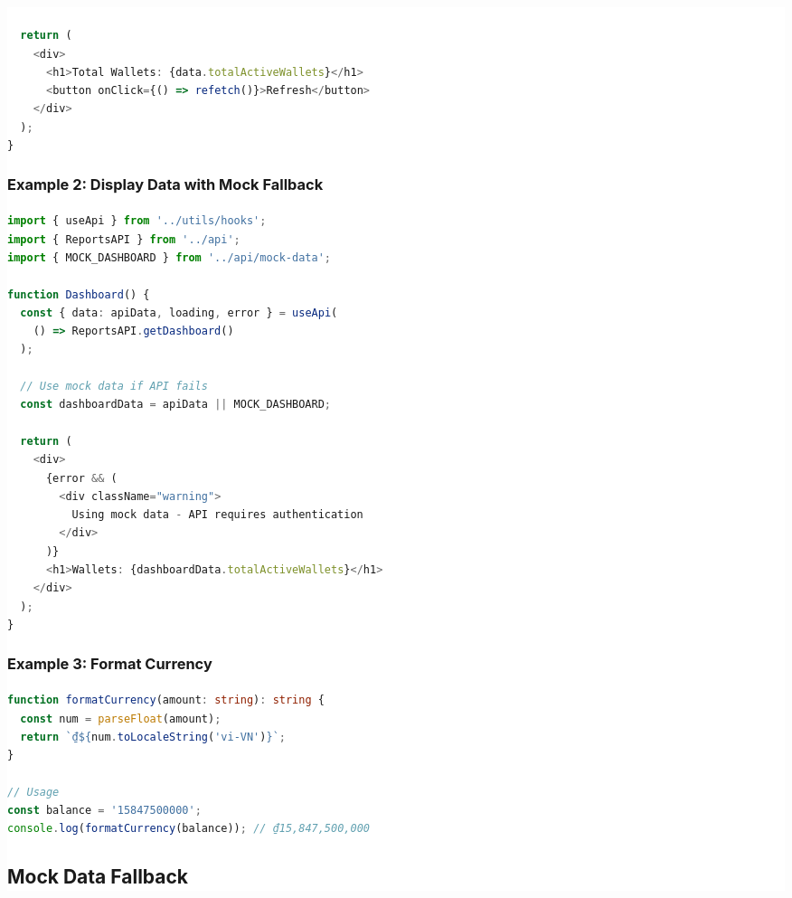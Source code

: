 ```typescript

  return (
    <div>
      <h1>Total Wallets: {data.totalActiveWallets}</h1>
      <button onClick={() => refetch()}>Refresh</button>
    </div>
  );
}
```

### Example 2: Display Data with Mock Fallback

```typescript
import { useApi } from '../utils/hooks';
import { ReportsAPI } from '../api';
import { MOCK_DASHBOARD } from '../api/mock-data';

function Dashboard() {
  const { data: apiData, loading, error } = useApi(
    () => ReportsAPI.getDashboard()
  );

  // Use mock data if API fails
  const dashboardData = apiData || MOCK_DASHBOARD;

  return (
    <div>
      {error && (
        <div className="warning">
          Using mock data - API requires authentication
        </div>
      )}
      <h1>Wallets: {dashboardData.totalActiveWallets}</h1>
    </div>
  );
}
```

### Example 3: Format Currency

```typescript
function formatCurrency(amount: string): string {
  const num = parseFloat(amount);
  return `₫${num.toLocaleString('vi-VN')}`;
}

// Usage
const balance = '15847500000';
console.log(formatCurrency(balance)); // ₫15,847,500,000
```

## Mock Data Fallback
